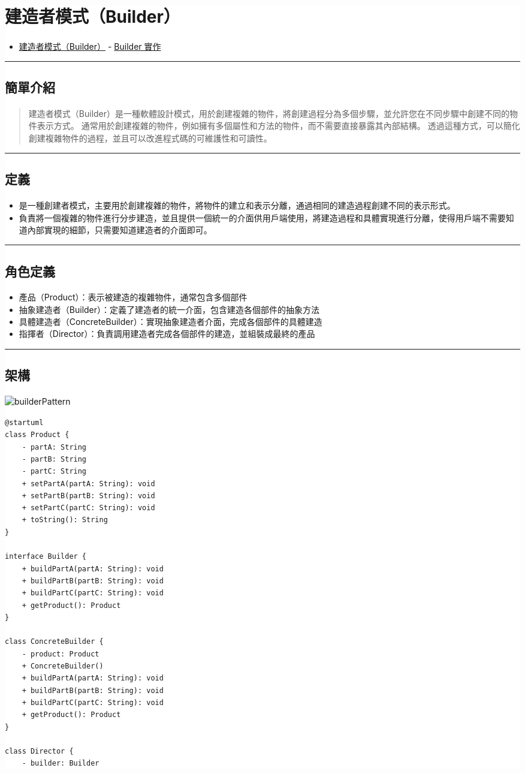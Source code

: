 # 建造者模式（Builder）

- [建造者模式（Builder）](#建造者模式builder) - [Builder 實作](#builder-實作)

---

## 簡單介紹

> 建造者模式（Builder）是一種軟體設計模式，用於創建複雜的物件，將創建過程分為多個步驟，並允許您在不同步驟中創建不同的物件表示方式。 通常用於創建複雜的物件，例如擁有多個屬性和方法的物件，而不需要直接暴露其內部結構。 透過這種方式，可以簡化創建複雜物件的過程，並且可以改進程式碼的可維護性和可讀性。

---

## 定義

- 是一種創建者模式，主要用於創建複雜的物件，將物件的建立和表示分離，通過相同的建造過程創建不同的表示形式。
- 負責將一個複雜的物件進行分步建造，並且提供一個統一的介面供用戶端使用，將建造過程和具體實現進行分離，使得用戶端不需要知道內部實現的細節，只需要知道建造者的介面即可。

---

## 角色定義

- 產品（Product）：表示被建造的複雜物件，通常包含多個部件
- 抽象建造者（Builder）：定義了建造者的統一介面，包含建造各個部件的抽象方法
- 具體建造者（ConcreteBuilder）：實現抽象建造者介面，完成各個部件的具體建造
- 指揮者（Director）：負責調用建造者完成各個部件的建造，並組裝成最終的產品

---

## 架構

![builderPattern](http://www.plantuml.com/plantuml/svg/pLD13e8m4Bpt5Nii8No0Wq7m0II-04erJR0rxUB5-7TRIz4sY5SvmUnqTcQ0oc2dSRgCX8sTCT1gDKmCuKx0NWLSxNHVmX6raESFh5x1cWZBmN1itN4QYMGbt9GOOavD8z5LJaEZ9J47bKTfjfXu428aSdtg68Tw4kF0zPmhXzuz_tIti3RzBQnDXsURmfVhFCwtpgGllb6IQOuyDcgBzSJt2Q-Mq6dshxaEGdE6wXsezuxBy4fccS2ZwJmaOqeQrFEQrtwx8tokHR5BAo5feuuJPekhhs2gLd4vsD_a2G00 "builderPattern")

```plantuml
@startuml
class Product {
    - partA: String
    - partB: String
    - partC: String
    + setPartA(partA: String): void
    + setPartB(partB: String): void
    + setPartC(partC: String): void
    + toString(): String
}

interface Builder {
    + buildPartA(partA: String): void
    + buildPartB(partB: String): void
    + buildPartC(partC: String): void
    + getProduct(): Product
}

class ConcreteBuilder {
    - product: Product
    + ConcreteBuilder()
    + buildPartA(partA: String): void
    + buildPartB(partB: String): void
    + buildPartC(partC: String): void
    + getProduct(): Product
}

class Director {
    - builder: Builder
```